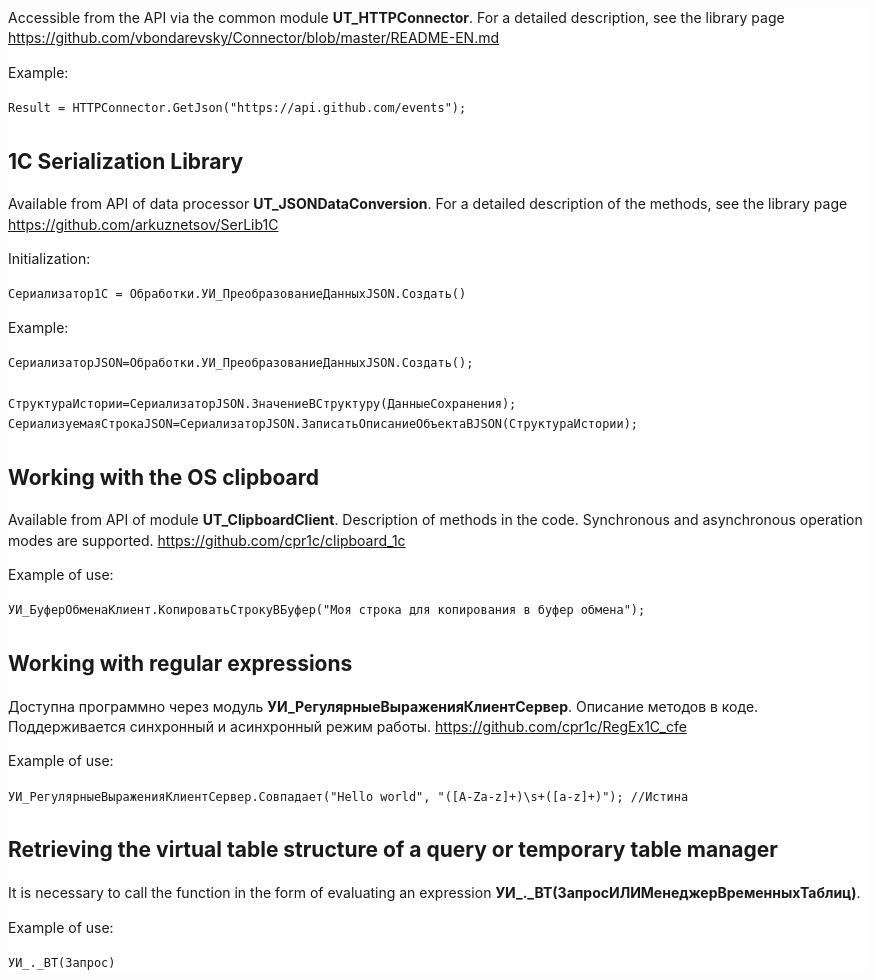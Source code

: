 Accessible from the API via the common module **UT_HTTPConnector**. For a detailed description, see the library page https://github.com/vbondarevsky/Connector/blob/master/README-EN.md

Example:

`Result = HTTPConnector.GetJson("https://api.github.com/events");`

## 1C Serialization Library

Available from API of data processor **UT_JSONDataConversion**. For a detailed description of the methods, see the library page https://github.com/arkuznetsov/SerLib1C

Initialization:

`Сериализатор1С = Обработки.УИ_ПреобразованиеДанныхJSON.Создать()` 
 
Example: 
 
```bsl
СериализаторJSON=Обработки.УИ_ПреобразованиеДанныхJSON.Создать();

СтруктураИстории=СериализаторJSON.ЗначениеВСтруктуру(ДанныеСохранения);
СериализуемаяСтрокаJSON=СериализаторJSON.ЗаписатьОписаниеОбъектаВJSON(СтруктураИстории);
``` 
## Working with the OS clipboard

Available from API of module **UT_ClipboardClient**. Description of methods in the code. Synchronous and asynchronous operation modes are supported. https://github.com/cpr1c/clipboard_1c


Example of use: 
```bsl
УИ_БуферОбменаКлиент.КопироватьСтрокуВБуфер("Моя строка для копирования в буфер обмена");
``` 

## Working with regular expressions

Доступна программно через модуль **УИ_РегулярныеВыраженияКлиентСервер**. Описание методов в коде. Поддерживается синхронный и асинхронный режим работы. https://github.com/cpr1c/RegEx1C_cfe


Example of use: 
```bsl
УИ_РегулярныеВыраженияКлиентСервер.Совпадает("Hello world", "([A-Za-z]+)\s+([a-z]+)"); //Истина
``` 

 
## Retrieving the virtual table structure of a query or temporary table manager

It is necessary to call the function in the form of evaluating an expression **УИ_._ВТ(ЗапросИЛИМенеджерВременныхТаблиц)**. 

Example of use: 

`УИ_._ВТ(Запрос)`
